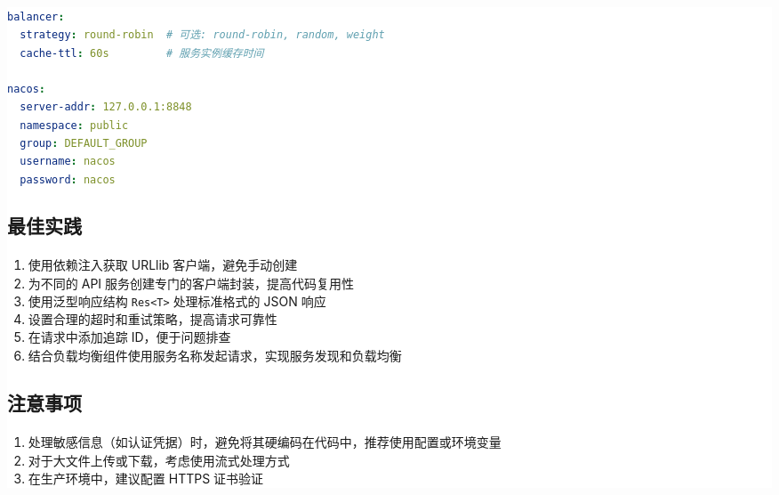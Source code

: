 ```yaml
balancer:
  strategy: round-robin  # 可选: round-robin, random, weight
  cache-ttl: 60s         # 服务实例缓存时间

nacos:
  server-addr: 127.0.0.1:8848
  namespace: public
  group: DEFAULT_GROUP
  username: nacos
  password: nacos
```

## 最佳实践

1. 使用依赖注入获取 URLlib 客户端，避免手动创建
2. 为不同的 API 服务创建专门的客户端封装，提高代码复用性
3. 使用泛型响应结构 `Res<T>` 处理标准格式的 JSON 响应
4. 设置合理的超时和重试策略，提高请求可靠性
5. 在请求中添加追踪 ID，便于问题排查
6. 结合负载均衡组件使用服务名称发起请求，实现服务发现和负载均衡

## 注意事项

1. 处理敏感信息（如认证凭据）时，避免将其硬编码在代码中，推荐使用配置或环境变量
2. 对于大文件上传或下载，考虑使用流式处理方式
3. 在生产环境中，建议配置 HTTPS 证书验证